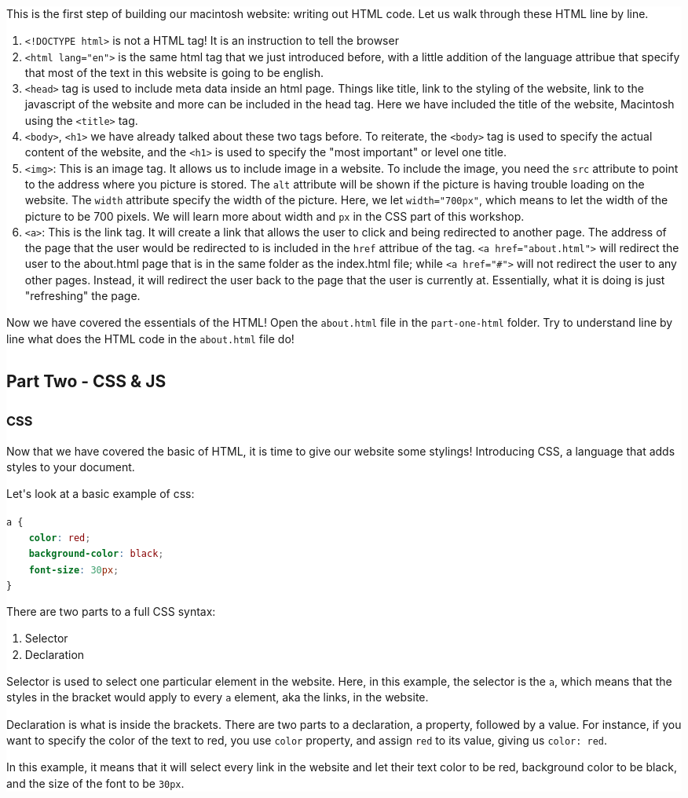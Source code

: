 
This is the first step of building our macintosh website: writing out HTML code. Let us walk through these HTML line by line.

1. `<!DOCTYPE html>` is not a HTML tag! It is an instruction to tell the browser 
2. `<html lang="en">` is the same html tag that we just introduced before, with a little addition of the language attribue that specify that most of the text in this website is going to be english. 
3. `<head>` tag is used to include meta data inside an html page. Things like title, link to the styling of the website, link to the javascript of the website and more can be included in the head tag. Here we have included the title of the website, Macintosh using the `<title>` tag.
4. `<body>`, `<h1>` we have already talked about these two tags before. To reiterate, the `<body>` tag is used to specify the actual content of the website, and the `<h1>` is used to specify the "most important" or level one title.
5. `<img>`: This is an image tag. It allows us to include image in a website. To include the image, you need the `src` attribute to point to the address where you picture is stored. The `alt` attribute will be shown if the picture is having trouble loading on the website. The `width` attribute specify the width of the picture. Here, we let `width="700px"`, which means to let the width of the picture to be 700 pixels. We will learn more about width and `px` in the CSS part of this workshop.
6. `<a>`: This is the link tag. It will create a link that allows the user to click and being redirected to another page. The address of the page that the user would be redirected to is included in the `href` attribue of the tag. `<a href="about.html">` will redirect the user to the about.html page that is in the same folder as the index.html file; while `<a href="#">` will not redirect the user to any other pages. Instead, it will redirect the user back to the page that the user is currently at. Essentially, what it is doing is just "refreshing" the page. 

Now we have covered the essentials of the HTML! Open the `about.html` file in the `part-one-html` folder. Try to understand line by line what does the HTML code in the `about.html` file do!

## Part Two - CSS & JS
### CSS
Now that we have covered the basic of HTML, it is time to give our website some stylings! Introducing CSS, a language that adds styles to your document.

Let's look at a basic example of css:

```CSS
a {
    color: red;
    background-color: black;
    font-size: 30px;
}
```

There are two parts to a full CSS syntax:
1. Selector
2. Declaration

Selector is used to select one particular element in the website. Here, in this example, the selector is the `a`, which means that the styles in the bracket would apply to every `a` element, aka the links, in the website. 

Declaration is what is inside the brackets. There are two parts to a declaration, a property, followed by a value. For instance, if you want to specify the color of the text to red, you use `color` property, and assign `red` to its value, giving us `color: red`. 

In this example, it means that it will select every link in the website and let their text color to be red, background color to be black, and the size of the font to be `30px`.
